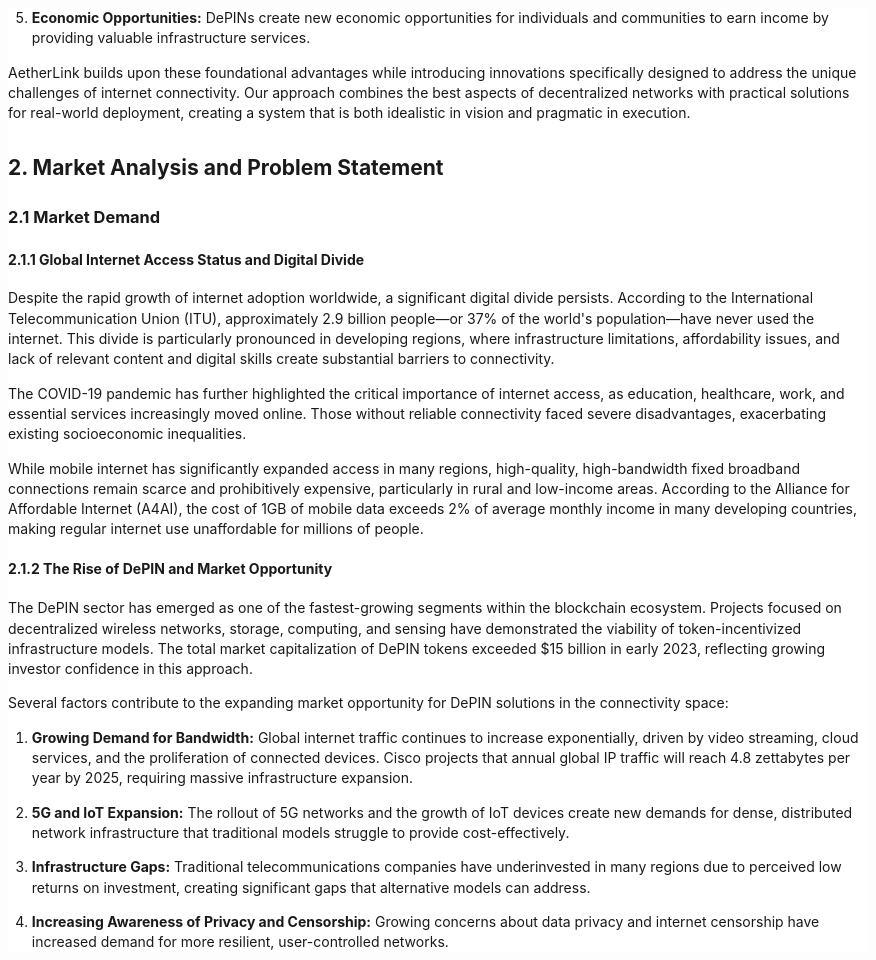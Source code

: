 5. **Economic Opportunities:** DePINs create new economic opportunities for individuals and communities to earn income by providing valuable infrastructure services.

AetherLink builds upon these foundational advantages while introducing innovations specifically designed to address the unique challenges of internet connectivity. Our approach combines the best aspects of decentralized networks with practical solutions for real-world deployment, creating a system that is both idealistic in vision and pragmatic in execution.

## 2. Market Analysis and Problem Statement

### 2.1 Market Demand

#### 2.1.1 Global Internet Access Status and Digital Divide

Despite the rapid growth of internet adoption worldwide, a significant digital divide persists. According to the International Telecommunication Union (ITU), approximately 2.9 billion people—or 37% of the world's population—have never used the internet. This divide is particularly pronounced in developing regions, where infrastructure limitations, affordability issues, and lack of relevant content and digital skills create substantial barriers to connectivity.

The COVID-19 pandemic has further highlighted the critical importance of internet access, as education, healthcare, work, and essential services increasingly moved online. Those without reliable connectivity faced severe disadvantages, exacerbating existing socioeconomic inequalities.

While mobile internet has significantly expanded access in many regions, high-quality, high-bandwidth fixed broadband connections remain scarce and prohibitively expensive, particularly in rural and low-income areas. According to the Alliance for Affordable Internet (A4AI), the cost of 1GB of mobile data exceeds 2% of average monthly income in many developing countries, making regular internet use unaffordable for millions of people.

#### 2.1.2 The Rise of DePIN and Market Opportunity

The DePIN sector has emerged as one of the fastest-growing segments within the blockchain ecosystem. Projects focused on decentralized wireless networks, storage, computing, and sensing have demonstrated the viability of token-incentivized infrastructure models. The total market capitalization of DePIN tokens exceeded $15 billion in early 2023, reflecting growing investor confidence in this approach.

Several factors contribute to the expanding market opportunity for DePIN solutions in the connectivity space:

1. **Growing Demand for Bandwidth:** Global internet traffic continues to increase exponentially, driven by video streaming, cloud services, and the proliferation of connected devices. Cisco projects that annual global IP traffic will reach 4.8 zettabytes per year by 2025, requiring massive infrastructure expansion.

2. **5G and IoT Expansion:** The rollout of 5G networks and the growth of IoT devices create new demands for dense, distributed network infrastructure that traditional models struggle to provide cost-effectively.

3. **Infrastructure Gaps:** Traditional telecommunications companies have underinvested in many regions due to perceived low returns on investment, creating significant gaps that alternative models can address.

4. **Increasing Awareness of Privacy and Censorship:** Growing concerns about data privacy and internet censorship have increased demand for more resilient, user-controlled networks.
